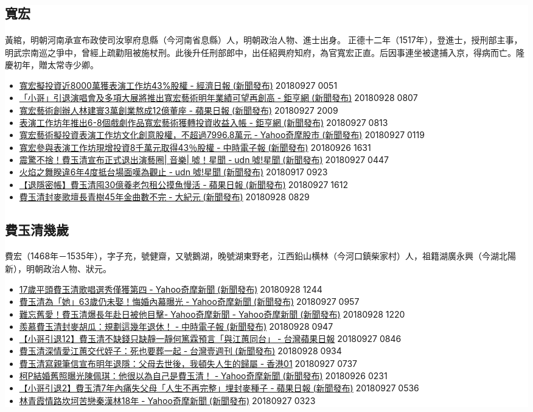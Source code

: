 ## 寬宏

黃綰，明朝河南承宣布政使司汝寧府息縣（今河南省息縣）人，明朝政治人物、進士出身。
正德十二年（1517年），登進士，授刑部主事，明武宗南巡之爭中，曾經上疏勸阻被施杖刑。此後升任刑部郎中，出任紹興府知府，為官寬宏正直。后因事連坐被逮捕入京，得病而亡。隆慶初年，贈太常寺少卿。
- [寬宏擬投資近8000萬獲表演工作坊43%股權 - 經濟日報 (新聞發布)](https://money.udn.com/money/story/5612/3389560 "寬宏擬投資近8000萬獲表演工作坊43%股權 - 經濟日報 (新聞發布)") 20180927 0051
- [「小哥」引退演唱會及多項大展將推出寬宏藝術明年業績可望再創高 - 鉅亨網 (新聞發布)](https://news.cnyes.com/news/id/4209329 "「小哥」引退演唱會及多項大展將推出寬宏藝術明年業績可望再創高 - 鉅亨網 (新聞發布)") 20180928 0807
- [寬宏藝術創辦人林建寰3萬創業熬成12億董座 - 蘋果日報 (新聞發布)](https://tw.appledaily.com/finance/daily/20180928/38137522/ "寬宏藝術創辦人林建寰3萬創業熬成12億董座 - 蘋果日報 (新聞發布)") 20180927 2009
- [表演工作坊年推出6-8個戲劇作品寬宏藝術獲轉投資收益入帳 - 鉅亨網 (新聞發布)](https://news.cnyes.com/news/id/4208889 "表演工作坊年推出6-8個戲劇作品寬宏藝術獲轉投資收益入帳 - 鉅亨網 (新聞發布)") 20180927 0813
- [寬宏藝術擬投資表演工作坊文化創意股權，不超過7996.8萬元 - Yahoo奇摩股市 (新聞發布)](https://tw.stock.yahoo.com/news/%E5%AF%AC%E5%AE%8F%E8%97%9D%E8%A1%93%E6%93%AC%E6%8A%95%E8%B3%87%E8%A1%A8%E6%BC%94%E5%B7%A5%E4%BD%9C%E5%9D%8A%E6%96%87%E5%8C%96%E5%89%B5%E6%84%8F%E8%82%A1%E6%AC%8A-%E4%B8%8D%E8%B6%85%E9%81%8E7996-8%E8%90%AC%E5%85%83-010032917.html "寬宏藝術擬投資表演工作坊文化創意股權，不超過7996.8萬元 - Yahoo奇摩股市 (新聞發布)") 20180927 0119
- [寬宏參與表演工作坊現增投資8千萬元取得43％股權 - 中時電子報 (新聞發布)](http://www.chinatimes.com/realtimenews/20180926004466-260410 "寬宏參與表演工作坊現增投資8千萬元取得43％股權 - 中時電子報 (新聞發布)") 20180926 1631
- [震驚不捨！費玉清宣布正式退出演藝圈| 音樂| 噓！星聞 - udn 噓!星聞 (新聞發布)](https://stars.udn.com/star/story/10092/3390055 "震驚不捨！費玉清宣布正式退出演藝圈| 音樂| 噓！星聞 - udn 噓!星聞 (新聞發布)") 20180927 0447
- [火焰之舞睽違6年4度抵台場面嘆為觀止 - udn 噓!星聞 (新聞發布)](https://stars.udn.com/star/story/10092/3372432 "火焰之舞睽違6年4度抵台場面嘆為觀止 - udn 噓!星聞 (新聞發布)") 20180917 0923
- [【退隱密帳】費玉清囤30億養老包租公摸魚慢活 - 蘋果日報 (新聞發布)](https://tw.appledaily.com/new/realtime/20180928/1437354/ "【退隱密帳】費玉清囤30億養老包租公摸魚慢活 - 蘋果日報 (新聞發布)") 20180927 1612
- [費玉清封麥歌壇長青樹45年金曲數不完 - 大紀元 (新聞發布)](http://www.epochtimes.com/b5/18/9/28/n10747827.htm "費玉清封麥歌壇長青樹45年金曲數不完 - 大紀元 (新聞發布)") 20180928 0829

## 費玉清幾歲

費宏（1468年－1535年），字子充，號健齋，又號鵝湖，晚號湖東野老，江西鉛山横林（今河口鎮柴家村）人，祖籍湖廣永興（今湖北陽新），明朝政治人物、狀元。
- [17歲平頭費玉清歌唱選秀僅獲第四 - Yahoo奇摩新聞 (新聞發布)](https://tw.news.yahoo.com/17%E6%AD%B2%E5%B9%B3%E9%A0%AD%E8%B2%BB%E7%8E%89%E6%B8%85-%E6%AD%8C%E5%94%B1%E9%81%B8%E7%A7%80%E5%83%85%E7%8D%B2%E7%AC%AC%E5%9B%9B-123005068.html "17歲平頭費玉清歌唱選秀僅獲第四 - Yahoo奇摩新聞 (新聞發布)") 20180928 1244
- [費玉清為「她」63歲仍未娶！悔婚內幕曝光 - Yahoo奇摩新聞 (新聞發布)](https://tw.news.yahoo.com/%E8%B2%BB%E7%8E%89%E6%B8%85%E7%82%BA-%E5%A5%B9-63%E6%AD%B2%E4%BB%8D%E6%9C%AA%E5%A8%B6-%E6%82%94%E5%A9%9A%E5%85%A7%E5%B9%95%E6%9B%9D%E5%85%89-092400568.html "費玉清為「她」63歲仍未娶！悔婚內幕曝光 - Yahoo奇摩新聞 (新聞發布)") 20180927 0957
- [難忘舊愛！費玉清爆長年赴日被他目擊- Yahoo奇摩新聞 - Yahoo奇摩新聞 (新聞發布)](https://tw.news.yahoo.com/%E9%9B%A3%E5%BF%98%E8%88%8A%E6%84%9B-%E8%B2%BB%E7%8E%89%E6%B8%85%E7%88%86%E9%95%B7%E5%B9%B4%E8%B5%B4%E6%97%A5%E8%A2%AB%E4%BB%96%E7%9B%AE%E6%93%8A-122004525.html "難忘舊愛！費玉清爆長年赴日被他目擊- Yahoo奇摩新聞 - Yahoo奇摩新聞 (新聞發布)") 20180928 1220
- [羨慕費玉清封麥胡瓜：規劃這幾年退休！ - 中時電子報 (新聞發布)](https://www.chinatimes.com/realtimenews/20180928003304-260404 "羨慕費玉清封麥胡瓜：規劃這幾年退休！ - 中時電子報 (新聞發布)") 20180928 0947
- [【小哥引退12】費玉清不缺錢只缺靜一靜何篤霖預言「與江蕙同台」 - 台灣蘋果日報](https://tw.news.appledaily.com/new/realtime/20180927/1437454/ "【小哥引退12】費玉清不缺錢只缺靜一靜何篤霖預言「與江蕙同台」 - 台灣蘋果日報") 20180927 0846
- [費玉清深情愛江蕙交代姪子：死也要葬一起 - 台灣壹週刊 (新聞發布)](https://www.nextmag.com.tw/realtimenews/news/448044 "費玉清深情愛江蕙交代姪子：死也要葬一起 - 台灣壹週刊 (新聞發布)") 20180928 0934
- [費玉清寫親筆信宣布明年退隱：父母去世後，我頓失人生的歸屬 - 香港01](https://www.hk01.com/%E9%9F%B3%E6%A8%82/240529/%E8%B2%BB%E7%8E%89%E6%B8%85%E5%AF%AB%E8%A6%AA%E7%AD%86%E4%BF%A1%E5%AE%A3%E5%B8%83%E6%98%8E%E5%B9%B4%E9%80%80%E9%9A%B1-%E7%88%B6%E6%AF%8D%E5%8E%BB%E4%B8%96%E5%BE%8C-%E6%88%91%E9%A0%93%E5%A4%B1%E4%BA%BA%E7%94%9F%E7%9A%84%E6%AD%B8%E5%B1%AC "費玉清寫親筆信宣布明年退隱：父母去世後，我頓失人生的歸屬 - 香港01") 20180927 0737
- [柯P結婚舊照曝光陳佩琪：他很以為自己是費玉清！ - Yahoo奇摩新聞 (新聞發布)](https://tw.news.yahoo.com/%E6%9F%AFp%E7%B5%90%E5%A9%9A%E8%88%8A%E7%85%A7%E6%9B%9D%E5%85%89-%E9%99%B3%E4%BD%A9%E7%90%AA-%E4%BB%96%E5%BE%88%E4%BB%A5%E7%82%BA%E8%87%AA%E5%B7%B1%E6%98%AF%E8%B2%BB%E7%8E%89%E6%B8%85-021152722.html "柯P結婚舊照曝光陳佩琪：他很以為自己是費玉清！ - Yahoo奇摩新聞 (新聞發布)") 20180926 0231
- [【小哥引退2】費玉清7年內痛失父母「人生不再完整」埋封麥種子 - 蘋果日報 (新聞發布)](https://tw.entertainment.appledaily.com/realtime/20180927/1437303/ "【小哥引退2】費玉清7年內痛失父母「人生不再完整」埋封麥種子 - 蘋果日報 (新聞發布)") 20180927 0536
- [林青霞情路坎坷苦戀秦漢林18年 - Yahoo奇摩新聞 (新聞發布)](https://tw.news.yahoo.com/video/%E6%9E%97%E9%9D%92%E9%9C%9E%E6%83%85%E8%B7%AF%E5%9D%8E%E5%9D%B7-%E5%91%BD%E7%90%86%E5%B8%AB-%E8%AA%9E%E9%BB%9E%E7%A0%B4%E9%97%9C%E9%8D%B5-013213709.html "林青霞情路坎坷苦戀秦漢林18年 - Yahoo奇摩新聞 (新聞發布)") 20180927 0323

